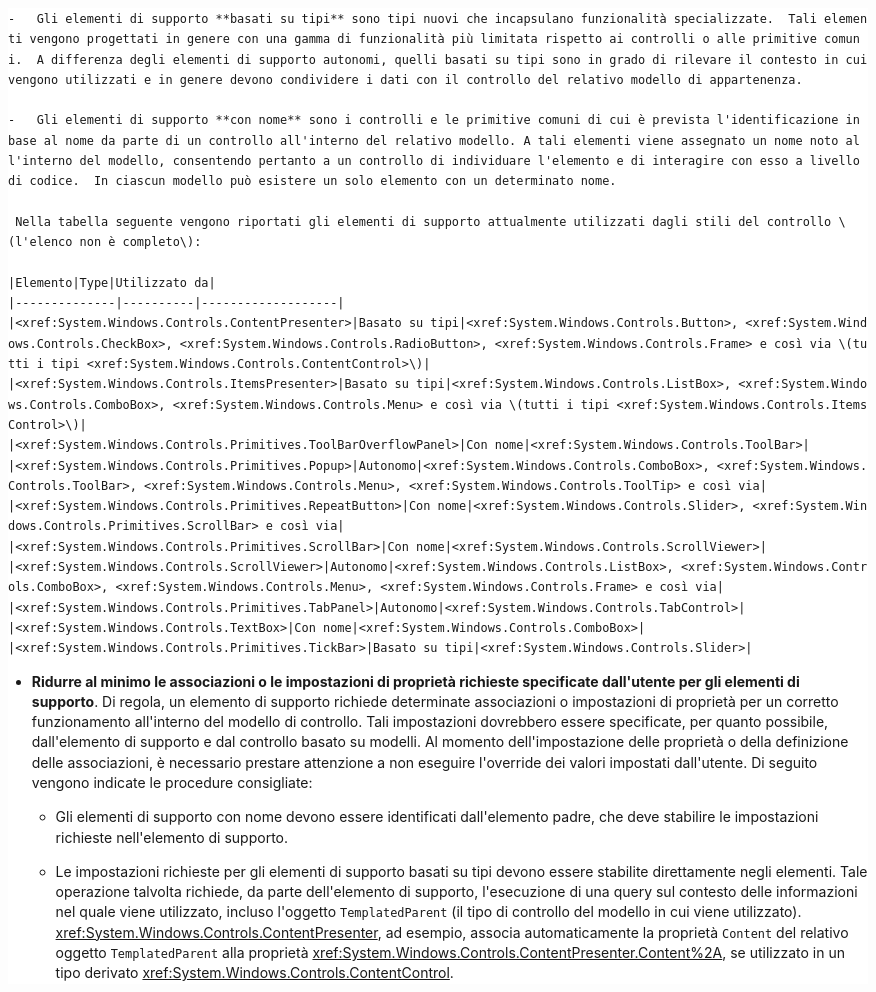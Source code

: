     -   Gli elementi di supporto **basati su tipi** sono tipi nuovi che incapsulano funzionalità specializzate.  Tali elementi vengono progettati in genere con una gamma di funzionalità più limitata rispetto ai controlli o alle primitive comuni.  A differenza degli elementi di supporto autonomi, quelli basati su tipi sono in grado di rilevare il contesto in cui vengono utilizzati e in genere devono condividere i dati con il controllo del relativo modello di appartenenza.  
  
    -   Gli elementi di supporto **con nome** sono i controlli e le primitive comuni di cui è prevista l'identificazione in base al nome da parte di un controllo all'interno del relativo modello. A tali elementi viene assegnato un nome noto all'interno del modello, consentendo pertanto a un controllo di individuare l'elemento e di interagire con esso a livello di codice.  In ciascun modello può esistere un solo elemento con un determinato nome.  
  
     Nella tabella seguente vengono riportati gli elementi di supporto attualmente utilizzati dagli stili del controllo \(l'elenco non è completo\):  
  
    |Elemento|Type|Utilizzato da|  
    |--------------|----------|-------------------|  
    |<xref:System.Windows.Controls.ContentPresenter>|Basato su tipi|<xref:System.Windows.Controls.Button>, <xref:System.Windows.Controls.CheckBox>, <xref:System.Windows.Controls.RadioButton>, <xref:System.Windows.Controls.Frame> e così via \(tutti i tipi <xref:System.Windows.Controls.ContentControl>\)|  
    |<xref:System.Windows.Controls.ItemsPresenter>|Basato su tipi|<xref:System.Windows.Controls.ListBox>, <xref:System.Windows.Controls.ComboBox>, <xref:System.Windows.Controls.Menu> e così via \(tutti i tipi <xref:System.Windows.Controls.ItemsControl>\)|  
    |<xref:System.Windows.Controls.Primitives.ToolBarOverflowPanel>|Con nome|<xref:System.Windows.Controls.ToolBar>|  
    |<xref:System.Windows.Controls.Primitives.Popup>|Autonomo|<xref:System.Windows.Controls.ComboBox>, <xref:System.Windows.Controls.ToolBar>, <xref:System.Windows.Controls.Menu>, <xref:System.Windows.Controls.ToolTip> e così via|  
    |<xref:System.Windows.Controls.Primitives.RepeatButton>|Con nome|<xref:System.Windows.Controls.Slider>, <xref:System.Windows.Controls.Primitives.ScrollBar> e così via|  
    |<xref:System.Windows.Controls.Primitives.ScrollBar>|Con nome|<xref:System.Windows.Controls.ScrollViewer>|  
    |<xref:System.Windows.Controls.ScrollViewer>|Autonomo|<xref:System.Windows.Controls.ListBox>, <xref:System.Windows.Controls.ComboBox>, <xref:System.Windows.Controls.Menu>, <xref:System.Windows.Controls.Frame> e così via|  
    |<xref:System.Windows.Controls.Primitives.TabPanel>|Autonomo|<xref:System.Windows.Controls.TabControl>|  
    |<xref:System.Windows.Controls.TextBox>|Con nome|<xref:System.Windows.Controls.ComboBox>|  
    |<xref:System.Windows.Controls.Primitives.TickBar>|Basato su tipi|<xref:System.Windows.Controls.Slider>|  
  
-   **Ridurre al minimo le associazioni o le impostazioni di proprietà richieste specificate dall'utente per gli elementi di supporto**.  Di regola, un elemento di supporto richiede determinate associazioni o impostazioni di proprietà per un corretto funzionamento all'interno del modello di controllo.  Tali impostazioni dovrebbero essere specificate, per quanto possibile, dall'elemento di supporto e dal controllo basato su modelli.  Al momento dell'impostazione delle proprietà o della definizione delle associazioni, è necessario prestare attenzione a non eseguire l'override dei valori impostati dall'utente.  Di seguito vengono indicate le procedure consigliate:  
  
    -   Gli elementi di supporto con nome devono essere identificati dall'elemento padre, che deve stabilire le impostazioni richieste nell'elemento di supporto.  
  
    -   Le impostazioni richieste per gli elementi di supporto basati su tipi devono essere stabilite direttamente negli elementi.  Tale operazione talvolta richiede, da parte dell'elemento di supporto, l'esecuzione di una query sul contesto delle informazioni nel quale viene utilizzato, incluso l'oggetto `TemplatedParent` \(il tipo di controllo del modello in cui viene utilizzato\).  <xref:System.Windows.Controls.ContentPresenter>, ad esempio, associa automaticamente la proprietà `Content` del relativo oggetto `TemplatedParent` alla proprietà <xref:System.Windows.Controls.ContentPresenter.Content%2A>, se utilizzato in un tipo derivato <xref:System.Windows.Controls.ContentControl>.  
  